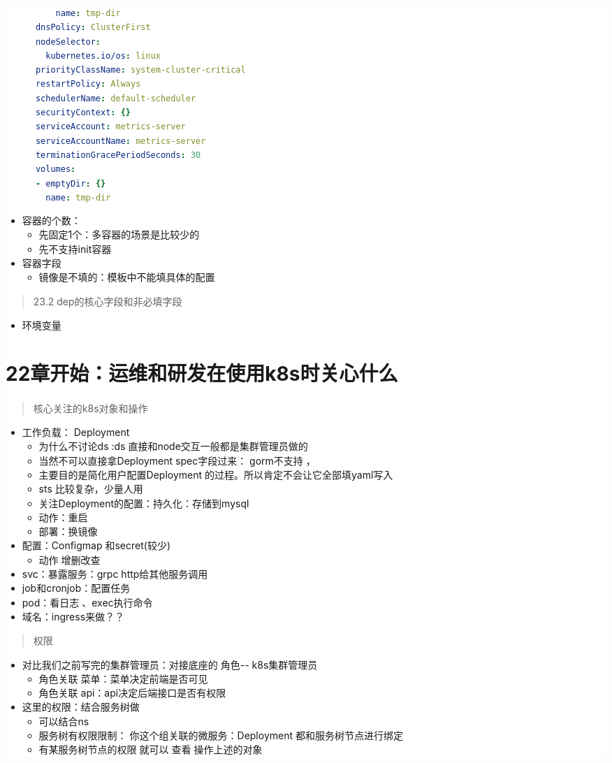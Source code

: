 ```yaml
          name: tmp-dir
      dnsPolicy: ClusterFirst
      nodeSelector:
        kubernetes.io/os: linux
      priorityClassName: system-cluster-critical
      restartPolicy: Always
      schedulerName: default-scheduler
      securityContext: {}
      serviceAccount: metrics-server
      serviceAccountName: metrics-server
      terminationGracePeriodSeconds: 30
      volumes:
      - emptyDir: {}
        name: tmp-dir

```
- 容器的个数：
  - 先固定1个：多容器的场景是比较少的
  - 先不支持init容器
- 容器字段
  - 镜像是不填的：模板中不能填具体的配置
> 23.2 dep的核心字段和非必填字段
- 环境变量 


# 22章开始：运维和研发在使用k8s时关心什么
> 核心关注的k8s对象和操作
- 工作负载： Deployment
  - 为什么不讨论ds :ds 直接和node交互一般都是集群管理员做的
  - 当然不可以直接拿Deployment spec字段过来： gorm不支持 ，
  - 主要目的是简化用户配置Deployment 的过程。所以肯定不会让它全部填yaml写入
  - sts 比较复杂，少量人用
  - 关注Deployment的配置：持久化：存储到mysql
  - 动作：重启
  - 部署：换镜像
- 配置：Configmap 和secret(较少)
  - 动作 增删改查
- svc：暴露服务：grpc http给其他服务调用
- job和cronjob：配置任务
- pod：看日志 、exec执行命令
- 域名：ingress来做？？

> 权限
- 对比我们之前写完的集群管理员：对接底座的 角色-- k8s集群管理员
  - 角色关联 菜单：菜单决定前端是否可见
  - 角色关联 api：api决定后端接口是否有权限
- 这里的权限：结合服务树做
  - 可以结合ns 
  - 服务树有权限限制： 你这个组关联的微服务：Deployment 都和服务树节点进行绑定
  - 有某服务树节点的权限 就可以 查看 操作上述的对象
